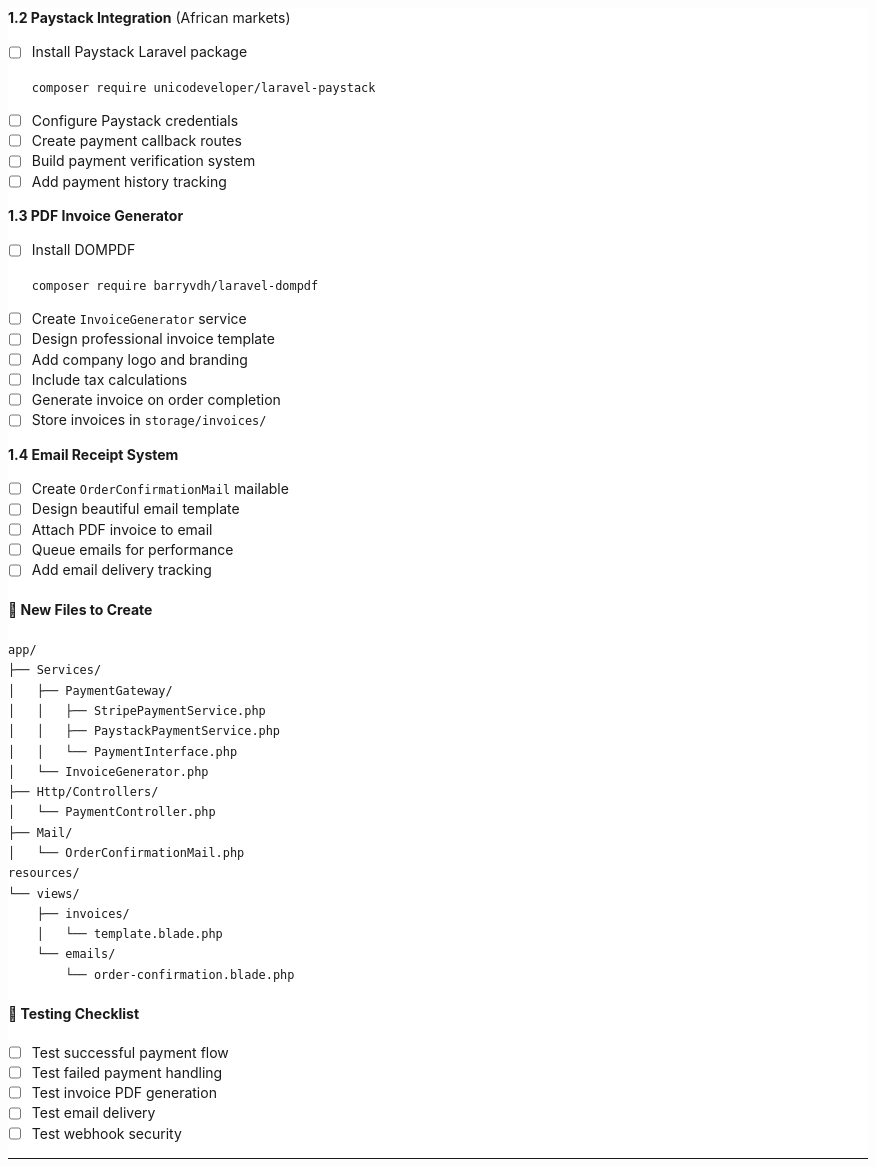 **1.2 Paystack Integration** (African markets)
- [ ] Install Paystack Laravel package
  ```bash
  composer require unicodeveloper/laravel-paystack
  ```
- [ ] Configure Paystack credentials
- [ ] Create payment callback routes
- [ ] Build payment verification system
- [ ] Add payment history tracking

**1.3 PDF Invoice Generator**
- [ ] Install DOMPDF
  ```bash
  composer require barryvdh/laravel-dompdf
  ```
- [ ] Create `InvoiceGenerator` service
- [ ] Design professional invoice template
- [ ] Add company logo and branding
- [ ] Include tax calculations
- [ ] Generate invoice on order completion
- [ ] Store invoices in `storage/invoices/`

**1.4 Email Receipt System**
- [ ] Create `OrderConfirmationMail` mailable
- [ ] Design beautiful email template
- [ ] Attach PDF invoice to email
- [ ] Queue emails for performance
- [ ] Add email delivery tracking

#### 📁 New Files to Create
```
app/
├── Services/
│   ├── PaymentGateway/
│   │   ├── StripePaymentService.php
│   │   ├── PaystackPaymentService.php
│   │   └── PaymentInterface.php
│   └── InvoiceGenerator.php
├── Http/Controllers/
│   └── PaymentController.php
├── Mail/
│   └── OrderConfirmationMail.php
resources/
└── views/
    ├── invoices/
    │   └── template.blade.php
    └── emails/
        └── order-confirmation.blade.php
```

#### 🧪 Testing Checklist
- [ ] Test successful payment flow
- [ ] Test failed payment handling
- [ ] Test invoice PDF generation
- [ ] Test email delivery
- [ ] Test webhook security

---